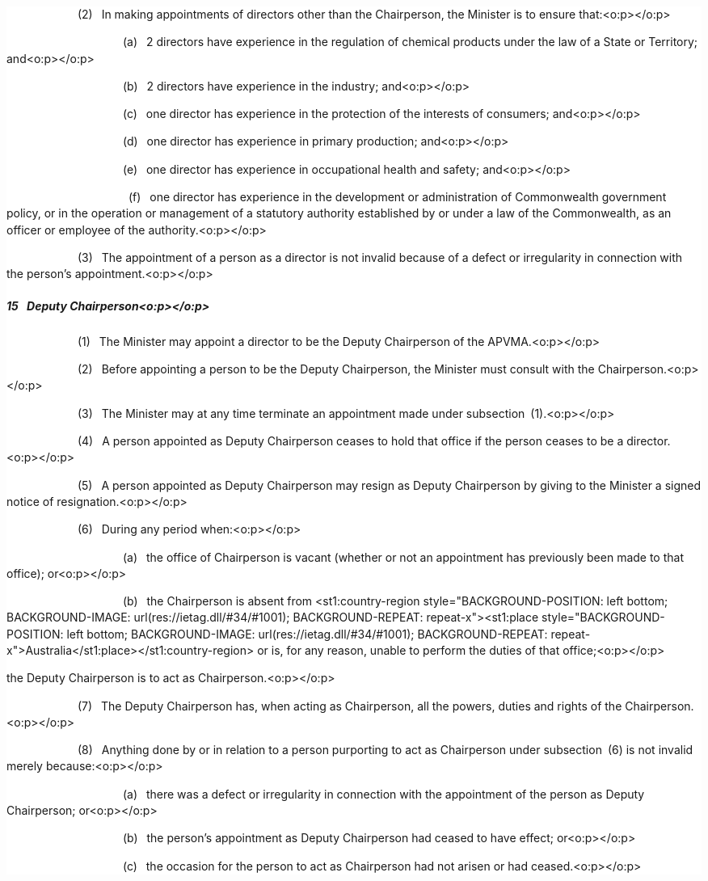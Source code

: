              (2)  In making appointments of directors other than the Chairperson, the Minister is to ensure that:<o:p></o:p>

                     (a)  2 directors have experience in the regulation of chemical products under the law of a State or Territory; and<o:p></o:p>

                     (b)  2 directors have experience in the industry; and<o:p></o:p>

                     (c)  one director has experience in the protection of the interests of consumers; and<o:p></o:p>

                     (d)  one director has experience in primary production; and<o:p></o:p>

                     (e)  one director has experience in occupational health and safety; and<o:p></o:p>

                      (f)  one director has experience in the development or administration of Commonwealth government policy, or in the operation or management of a statutory authority established by or under a law of the Commonwealth, as an officer or employee of the authority.<o:p></o:p>

             (3)  The appointment of a person as a director is not invalid because of a defect or irregularity in connection with the person’s appointment.<o:p></o:p>

##### <a id="15"></a>15  Deputy Chairperson<o:p></o:p>

             (1)  The Minister may appoint a director to be the Deputy Chairperson of the APVMA.<o:p></o:p>

             (2)  Before appointing a person to be the Deputy Chairperson, the Minister must consult with the Chairperson.<o:p></o:p>

             (3)  The Minister may at any time terminate an appointment made under subsection (1).<o:p></o:p>

             (4)  A person appointed as Deputy Chairperson ceases to hold that office if the person ceases to be a director.<o:p></o:p>

             (5)  A person appointed as Deputy Chairperson may resign as Deputy Chairperson by giving to the Minister a signed notice of resignation.<o:p></o:p>

             (6)  During any period when:<o:p></o:p>

                     (a)  the office of Chairperson is vacant (whether or not an appointment has previously been made to that office); or<o:p></o:p>

                     (b)  the Chairperson is absent from <st1:country-region style="BACKGROUND-POSITION: left bottom; BACKGROUND-IMAGE: url(res://ietag.dll/#34/#1001); BACKGROUND-REPEAT: repeat-x"><st1:place style="BACKGROUND-POSITION: left bottom; BACKGROUND-IMAGE: url(res://ietag.dll/#34/#1001); BACKGROUND-REPEAT: repeat-x">Australia</st1:place></st1:country-region> or is, for any reason, unable to perform the duties of that office;<o:p></o:p>

the Deputy Chairperson is to act as Chairperson.<o:p></o:p>

             (7)  The Deputy Chairperson has, when acting as Chairperson, all the powers, duties and rights of the Chairperson.<o:p></o:p>

             (8)  Anything done by or in relation to a person purporting to act as Chairperson under subsection (6) is not invalid merely because:<o:p></o:p>

                     (a)  there was a defect or irregularity in connection with the appointment of the person as Deputy Chairperson; or<o:p></o:p>

                     (b)  the person’s appointment as Deputy Chairperson had ceased to have effect; or<o:p></o:p>

                     (c)  the occasion for the person to act as Chairperson had not arisen or had ceased.<o:p></o:p>
